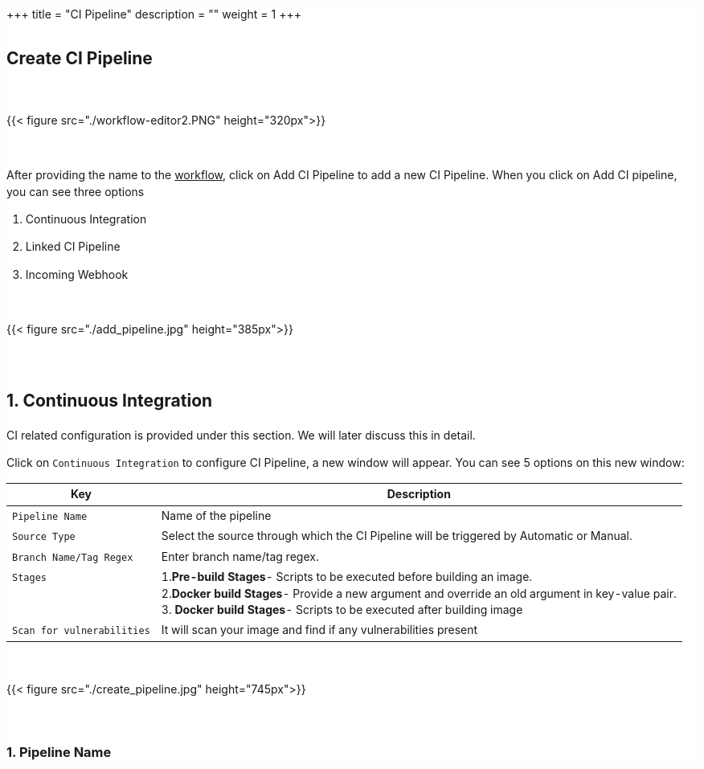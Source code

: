+++
title = "CI Pipeline"
description = ""
weight = 1
+++


##  Create CI Pipeline

<br />

{{< figure src="./workflow-editor2.PNG" height="320px">}}

&nbsp;&nbsp;


After providing the name to the [workflow](/creating_application/workflows), click on Add CI Pipeline to add a new CI Pipeline. When you click on Add CI pipeline, you can see three options

1. Continuous Integration

2. Linked CI Pipeline

3. Incoming Webhook


&nbsp;&nbsp;

{{< figure src="./add_pipeline.jpg" height="385px">}}

<br />


## 1. Continuous Integration

CI related configuration is provided under this section. We will later discuss this in detail.

Click on `Continuous Integration` to configure CI Pipeline, a new window will appear. You can see 5 options on this new window:

|Key |Description |
|--|--|
|`Pipeline Name`  | Name of the pipeline |
|`Source Type`|Select the source through which the CI Pipeline will be triggered by Automatic or Manual.|
|`Branch Name/Tag Regex`|Enter branch name/tag regex.|
|`Stages`|1.**Pre-build Stages**- Scripts to be executed before building an image. <br /> 2.**Docker build Stages**- Provide a new argument and override an old argument in key-value pair. <br /> 3. **Docker build Stages**- Scripts to be executed after building image|		
|`Scan for vulnerabilities`| It will scan your image and find if any vulnerabilities present |


&nbsp;&nbsp;

{{< figure src="./create_pipeline.jpg" height="745px">}}

&nbsp;&nbsp;


### 1. Pipeline Name
